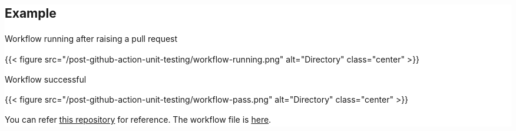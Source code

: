 ## Example
Workflow running after raising a pull request

{{< figure src="/post-github-action-unit-testing/workflow-running.png" alt="Directory" class="center" >}}

Workflow successful

{{< figure src="/post-github-action-unit-testing/workflow-pass.png" alt="Directory" class="center" >}}

You can refer [this repository](https://github.com/mvk059/ComposableMemes) for reference. The workflow file is [here](https://github.com/mvk059/ComposableMemes/blob/main/.github/workflows/unit_testing.yml).